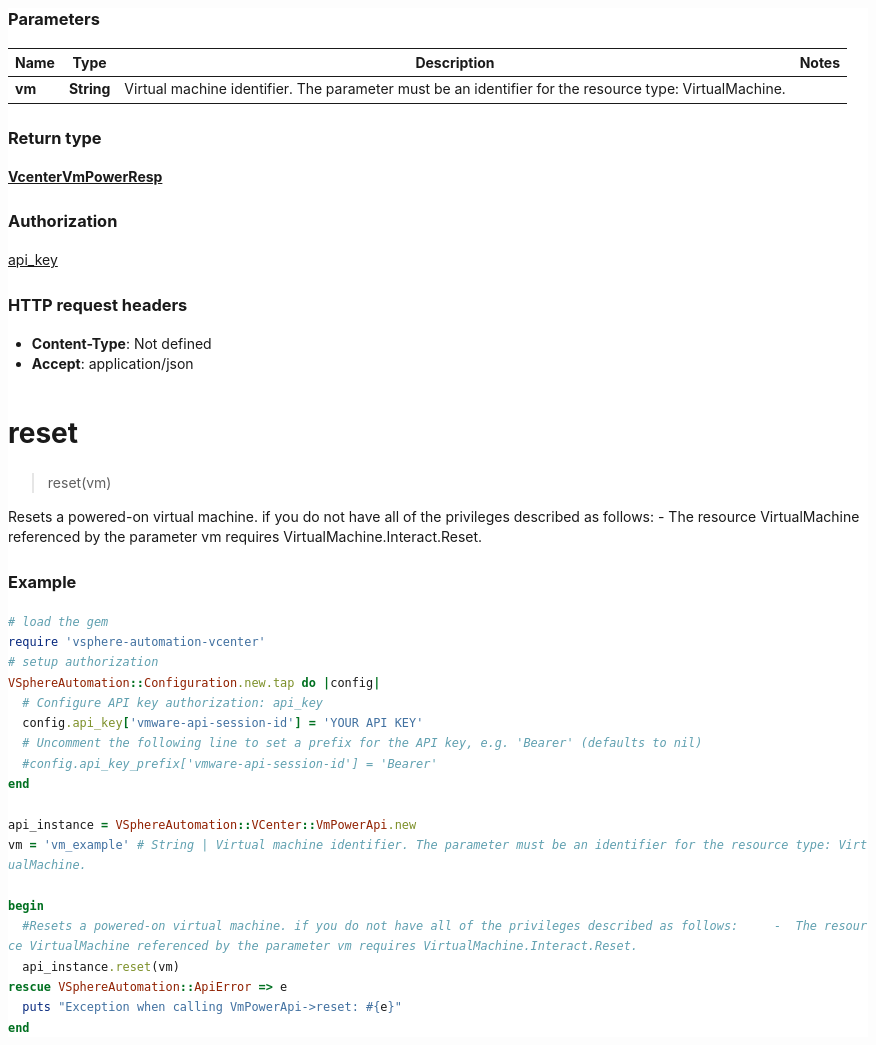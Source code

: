 ### Parameters

Name | Type | Description  | Notes
------------- | ------------- | ------------- | -------------
 **vm** | **String**| Virtual machine identifier. The parameter must be an identifier for the resource type: VirtualMachine. | 

### Return type

[**VcenterVmPowerResp**](VcenterVmPowerResp.md)

### Authorization

[api_key](../README.md#api_key)

### HTTP request headers

 - **Content-Type**: Not defined
 - **Accept**: application/json



# **reset**
> reset(vm)

Resets a powered-on virtual machine. if you do not have all of the privileges described as follows:     -  The resource VirtualMachine referenced by the parameter vm requires VirtualMachine.Interact.Reset.  

### Example
```ruby
# load the gem
require 'vsphere-automation-vcenter'
# setup authorization
VSphereAutomation::Configuration.new.tap do |config|
  # Configure API key authorization: api_key
  config.api_key['vmware-api-session-id'] = 'YOUR API KEY'
  # Uncomment the following line to set a prefix for the API key, e.g. 'Bearer' (defaults to nil)
  #config.api_key_prefix['vmware-api-session-id'] = 'Bearer'
end

api_instance = VSphereAutomation::VCenter::VmPowerApi.new
vm = 'vm_example' # String | Virtual machine identifier. The parameter must be an identifier for the resource type: VirtualMachine.

begin
  #Resets a powered-on virtual machine. if you do not have all of the privileges described as follows:     -  The resource VirtualMachine referenced by the parameter vm requires VirtualMachine.Interact.Reset.  
  api_instance.reset(vm)
rescue VSphereAutomation::ApiError => e
  puts "Exception when calling VmPowerApi->reset: #{e}"
end
```
